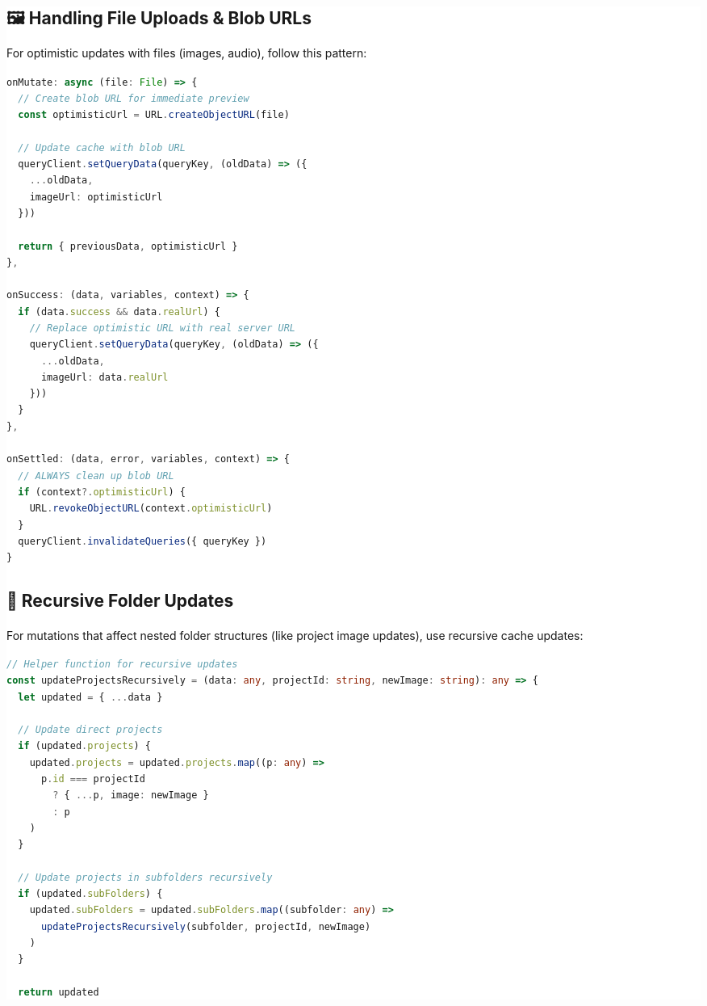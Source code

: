 ## 🖼️ Handling File Uploads & Blob URLs

For optimistic updates with files (images, audio), follow this pattern:

```typescript
onMutate: async (file: File) => {
  // Create blob URL for immediate preview
  const optimisticUrl = URL.createObjectURL(file)
  
  // Update cache with blob URL
  queryClient.setQueryData(queryKey, (oldData) => ({
    ...oldData,
    imageUrl: optimisticUrl
  }))
  
  return { previousData, optimisticUrl }
},

onSuccess: (data, variables, context) => {
  if (data.success && data.realUrl) {
    // Replace optimistic URL with real server URL
    queryClient.setQueryData(queryKey, (oldData) => ({
      ...oldData,
      imageUrl: data.realUrl
    }))
  }
},

onSettled: (data, error, variables, context) => {
  // ALWAYS clean up blob URL
  if (context?.optimisticUrl) {
    URL.revokeObjectURL(context.optimisticUrl)
  }
  queryClient.invalidateQueries({ queryKey })
}
```

## 🌳 Recursive Folder Updates

For mutations that affect nested folder structures (like project image updates), use recursive cache updates:

```typescript
// Helper function for recursive updates
const updateProjectsRecursively = (data: any, projectId: string, newImage: string): any => {
  let updated = { ...data }
  
  // Update direct projects
  if (updated.projects) {
    updated.projects = updated.projects.map((p: any) => 
      p.id === projectId 
        ? { ...p, image: newImage }
        : p
    )
  }
  
  // Update projects in subfolders recursively
  if (updated.subFolders) {
    updated.subFolders = updated.subFolders.map((subfolder: any) =>
      updateProjectsRecursively(subfolder, projectId, newImage)
    )
  }
  
  return updated
```